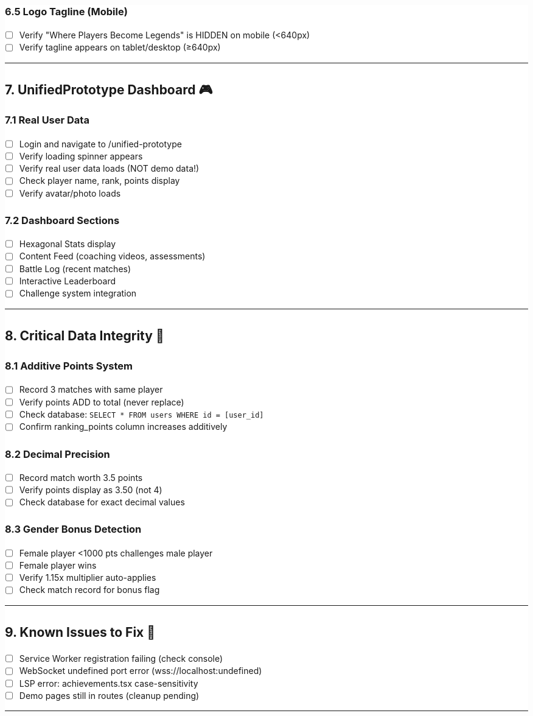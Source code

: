 ### 6.5 Logo Tagline (Mobile)
- [ ] Verify "Where Players Become Legends" is HIDDEN on mobile (<640px)
- [ ] Verify tagline appears on tablet/desktop (≥640px)

---

## 7. UnifiedPrototype Dashboard 🎮

### 7.1 Real User Data
- [ ] Login and navigate to /unified-prototype
- [ ] Verify loading spinner appears
- [ ] Verify real user data loads (NOT demo data!)
- [ ] Check player name, rank, points display
- [ ] Verify avatar/photo loads

### 7.2 Dashboard Sections
- [ ] Hexagonal Stats display
- [ ] Content Feed (coaching videos, assessments)
- [ ] Battle Log (recent matches)
- [ ] Interactive Leaderboard
- [ ] Challenge system integration

---

## 8. Critical Data Integrity 🔐

### 8.1 Additive Points System
- [ ] Record 3 matches with same player
- [ ] Verify points ADD to total (never replace)
- [ ] Check database: `SELECT * FROM users WHERE id = [user_id]`
- [ ] Confirm ranking_points column increases additively

### 8.2 Decimal Precision
- [ ] Record match worth 3.5 points
- [ ] Verify points display as 3.50 (not 4)
- [ ] Check database for exact decimal values

### 8.3 Gender Bonus Detection
- [ ] Female player <1000 pts challenges male player
- [ ] Female player wins
- [ ] Verify 1.15x multiplier auto-applies
- [ ] Check match record for bonus flag

---

## 9. Known Issues to Fix 🐛

- [ ] Service Worker registration failing (check console)
- [ ] WebSocket undefined port error (wss://localhost:undefined)
- [ ] LSP error: achievements.tsx case-sensitivity
- [ ] Demo pages still in routes (cleanup pending)

---